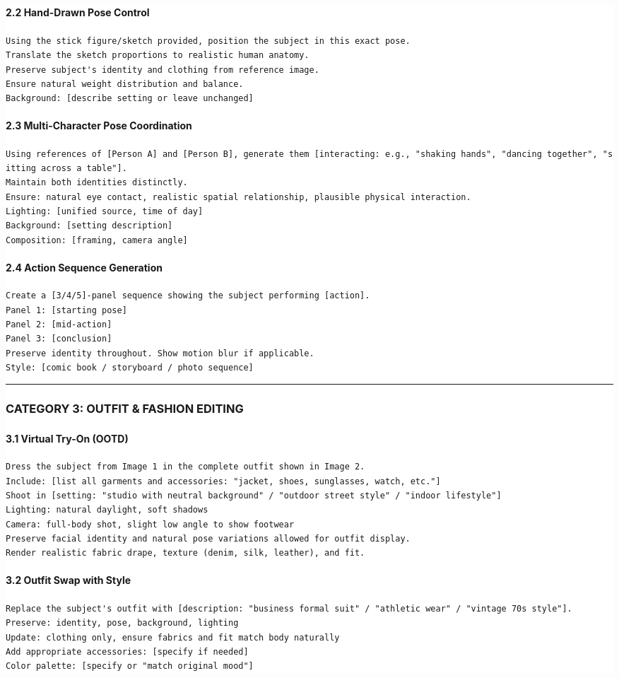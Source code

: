 #### 2.2 Hand-Drawn Pose Control
```
Using the stick figure/sketch provided, position the subject in this exact pose.
Translate the sketch proportions to realistic human anatomy.
Preserve subject's identity and clothing from reference image.
Ensure natural weight distribution and balance.
Background: [describe setting or leave unchanged]
```

#### 2.3 Multi-Character Pose Coordination
```
Using references of [Person A] and [Person B], generate them [interacting: e.g., "shaking hands", "dancing together", "sitting across a table"].
Maintain both identities distinctly.
Ensure: natural eye contact, realistic spatial relationship, plausible physical interaction.
Lighting: [unified source, time of day]
Background: [setting description]
Composition: [framing, camera angle]
```

#### 2.4 Action Sequence Generation
```
Create a [3/4/5]-panel sequence showing the subject performing [action].
Panel 1: [starting pose]
Panel 2: [mid-action]
Panel 3: [conclusion]
Preserve identity throughout. Show motion blur if applicable.
Style: [comic book / storyboard / photo sequence]
```

---

### **CATEGORY 3: OUTFIT & FASHION EDITING**

#### 3.1 Virtual Try-On (OOTD)
```
Dress the subject from Image 1 in the complete outfit shown in Image 2.
Include: [list all garments and accessories: "jacket, shoes, sunglasses, watch, etc."]
Shoot in [setting: "studio with neutral background" / "outdoor street style" / "indoor lifestyle"]
Lighting: natural daylight, soft shadows
Camera: full-body shot, slight low angle to show footwear
Preserve facial identity and natural pose variations allowed for outfit display.
Render realistic fabric drape, texture (denim, silk, leather), and fit.
```

#### 3.2 Outfit Swap with Style
```
Replace the subject's outfit with [description: "business formal suit" / "athletic wear" / "vintage 70s style"].
Preserve: identity, pose, background, lighting
Update: clothing only, ensure fabrics and fit match body naturally
Add appropriate accessories: [specify if needed]
Color palette: [specify or "match original mood"]
```
